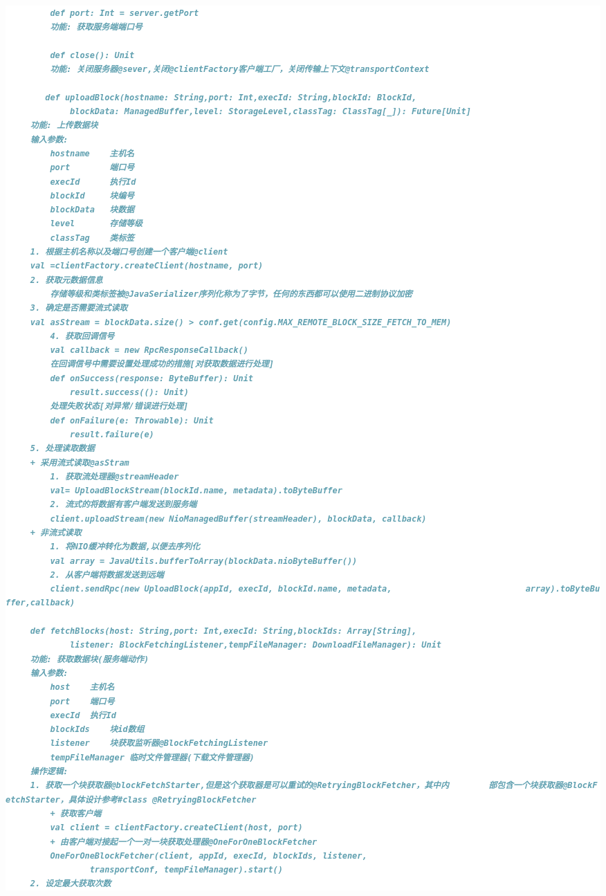    ```markdown
      		def port: Int = server.getPort
      		功能: 获取服务端端口号
      		
      		def close(): Unit 
      		功能: 关闭服务器@sever,关闭@clientFactory客户端工厂，关闭传输上下文@transportContext
      		
           def uploadBlock(hostname: String,port: Int,execId: String,blockId: BlockId,
         		blockData: ManagedBuffer,level: StorageLevel,classTag: ClassTag[_]): Future[Unit]
   		功能: 上传数据块
   		输入参数:
   			hostname	主机名
   			port		端口号
   			execId		执行Id
   			blockId		块编号
   			blockData	块数据
   			level		存储等级
   			classTag	类标签
   		1. 根据主机名称以及端口号创建一个客户端@client
   		val =clientFactory.createClient(hostname, port)
   		2. 获取元数据信息
   			存储等级和类标签被@JavaSerializer序列化称为了字节，任何的东西都可以使用二进制协议加密
   		3. 确定是否需要流式读取
   		val asStream = blockData.size() > conf.get(config.MAX_REMOTE_BLOCK_SIZE_FETCH_TO_MEM)
            4. 获取回调信号
            val callback = new RpcResponseCallback()
            在回调信号中需要设置处理成功的措施[对获取数据进行处理]
            def onSuccess(response: ByteBuffer): Unit
            	result.success((): Unit)
            处理失败状态[对异常/错误进行处理]
            def onFailure(e: Throwable): Unit
            	result.failure(e)
   		5. 处理读取数据
   		+ 采用流式读取@asStram
   			1. 获取流处理器@streamHeader
   			val= UploadBlockStream(blockId.name, metadata).toByteBuffer
   			2. 流式的将数据有客户端发送到服务端
   			client.uploadStream(new NioManagedBuffer(streamHeader), blockData, callback)
   		+ 非流式读取
   			1. 将NIO缓冲转化为数据,以便去序列化
   			val array = JavaUtils.bufferToArray(blockData.nioByteBuffer())
   			2. 从客户端将数据发送到远端
   			client.sendRpc(new UploadBlock(appId, execId, blockId.name, metadata, 							array).toByteBuffer,callback)
   		
   		def fetchBlocks(host: String,port: Int,execId: String,blockIds: Array[String],
         		listener: BlockFetchingListener,tempFileManager: DownloadFileManager): Unit
   		功能: 获取数据块(服务端动作)
   		输入参数:
   			host 	主机名
   			port	端口号
   			execId	执行Id
   			blockIds	块id数组
   			listener	块获取监听器@BlockFetchingListener
   			tempFileManager	临时文件管理器(下载文件管理器)
   		操作逻辑:
   		1. 获取一个块获取器@blockFetchStarter,但是这个获取器是可以重试的@RetryingBlockFetcher，其中内		部包含一个块获取器@BlockFetchStarter，具体设计参考#class @RetryingBlockFetcher
   			+ 获取客户端
   			val client = clientFactory.createClient(host, port)
   			+ 由客户端对接起一个一对一块获取处理器@OneForOneBlockFetcher
   			OneForOneBlockFetcher(client, appId, execId, blockIds, listener,
                 	transportConf, tempFileManager).start()
   		2. 设定最大获取次数
   ```